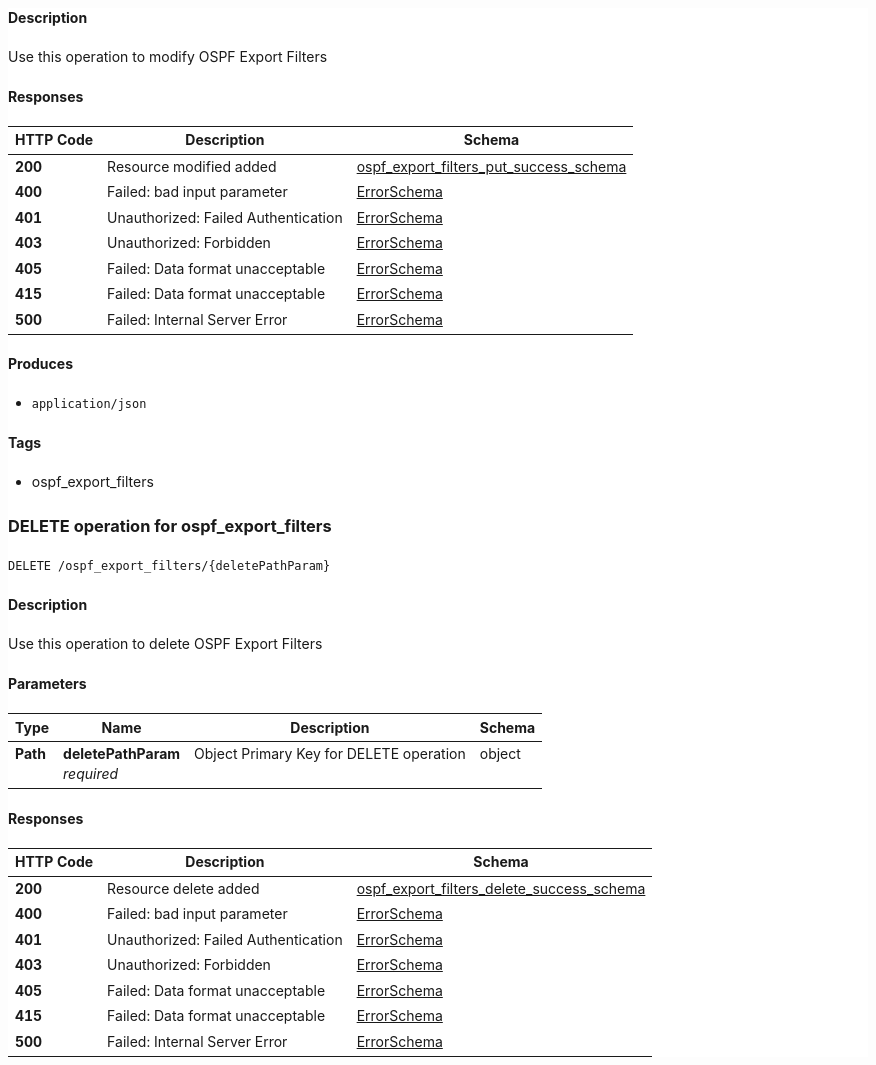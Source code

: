 
#### Description
Use this operation to modify OSPF Export Filters


#### Responses

|HTTP Code|Description|Schema|
|---|---|---|
|**200**|Resource modified added|[ospf\_export\_filters\_put\_success\_schema](#ospf\_export\_filters\_put\_success\_schema)|
|**400**|Failed: bad input parameter|[ErrorSchema](#errorschema)|
|**401**|Unauthorized: Failed Authentication|[ErrorSchema](#errorschema)|
|**403**|Unauthorized: Forbidden|[ErrorSchema](#errorschema)|
|**405**|Failed: Data format unacceptable|[ErrorSchema](#errorschema)|
|**415**|Failed: Data format unacceptable|[ErrorSchema](#errorschema)|
|**500**|Failed: Internal Server Error|[ErrorSchema](#errorschema)|


#### Produces

* `application/json`


#### Tags

* ospf\_export\_filters


<a name="ospf\_export\_filters-deletepathparam-delete"></a>
### DELETE operation for ospf\_export\_filters
```
DELETE /ospf_export_filters/{deletePathParam}
```


#### Description
Use this operation to delete OSPF Export Filters


#### Parameters

|Type|Name|Description|Schema|
|---|---|---|---|
|**Path**|**deletePathParam**  <br>*required*|Object Primary Key for DELETE operation|object|


#### Responses

|HTTP Code|Description|Schema|
|---|---|---|
|**200**|Resource delete added|[ospf\_export\_filters\_delete\_success\_schema](#ospf\_export\_filters\_delete\_success\_schema)|
|**400**|Failed: bad input parameter|[ErrorSchema](#errorschema)|
|**401**|Unauthorized: Failed Authentication|[ErrorSchema](#errorschema)|
|**403**|Unauthorized: Forbidden|[ErrorSchema](#errorschema)|
|**405**|Failed: Data format unacceptable|[ErrorSchema](#errorschema)|
|**415**|Failed: Data format unacceptable|[ErrorSchema](#errorschema)|
|**500**|Failed: Internal Server Error|[ErrorSchema](#errorschema)|
